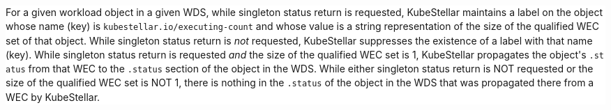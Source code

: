 For a given workload object in a given WDS, while singleton status
return is requested, KubeStellar maintains a label on the object whose
name (key) is `kubestellar.io/executing-count` and whose value is a
string representation of the size of the qualified WEC set of that
object.  While singleton status return is _not_ requested, KubeStellar
suppresses the existence of a label with that name (key).  While
singleton status return is requested _and_ the size of the qualified
WEC set is 1, KubeStellar propagates the object's `.status` from that
WEC to the `.status` section of the object in the WDS.  While either
singleton status return is NOT requested or the size of the qualified
WEC set is NOT 1, there is nothing in the `.status` of the object in
the WDS that was propagated there from a WEC by KubeStellar.